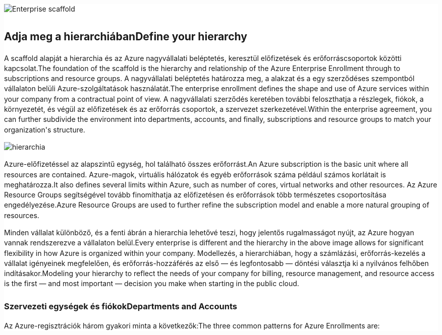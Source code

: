![Enterprise scaffold](./_images/scaffoldv2.png)

## <a name="define-your-hierarchy"></a><span data-ttu-id="d6ebd-140">Adja meg a hierarchiában</span><span class="sxs-lookup"><span data-stu-id="d6ebd-140">Define your hierarchy</span></span>

<span data-ttu-id="d6ebd-141">A scaffold alapját a hierarchia és az Azure nagyvállalati beléptetés, keresztül előfizetések és erőforráscsoportok közötti kapcsolat.</span><span class="sxs-lookup"><span data-stu-id="d6ebd-141">The foundation of the scaffold is the hierarchy and relationship of the Azure Enterprise Enrollment through to subscriptions and resource groups.</span></span> <span data-ttu-id="d6ebd-142">A nagyvállalati beléptetés határozza meg, a alakzat és a egy szerződéses szempontból vállalaton belüli Azure-szolgáltatások használatát.</span><span class="sxs-lookup"><span data-stu-id="d6ebd-142">The enterprise enrollment defines the shape and use of Azure services within your company from a contractual point of view.</span></span> <span data-ttu-id="d6ebd-143">A nagyvállalati szerződés keretében további feloszthatja a részlegek, fiókok, a környezetét, és végül az előfizetések és az erőforrás csoportok, a szervezet szerkezetével.</span><span class="sxs-lookup"><span data-stu-id="d6ebd-143">Within the enterprise agreement, you can further subdivide the environment into departments, accounts, and finally, subscriptions and resource groups to match your organization's structure.</span></span>

![hierarchia](./_images/agreement.png)

<span data-ttu-id="d6ebd-145">Azure-előfizetéssel az alapszintű egység, hol található összes erőforrást.</span><span class="sxs-lookup"><span data-stu-id="d6ebd-145">An Azure subscription is the basic unit where all resources are contained.</span></span> <span data-ttu-id="d6ebd-146">Azure-magok, virtuális hálózatok és egyéb erőforrások száma például számos korlátait is meghatározza.</span><span class="sxs-lookup"><span data-stu-id="d6ebd-146">It also defines several limits within Azure, such as number of cores, virtual networks and other resources.</span></span> <span data-ttu-id="d6ebd-147">Az Azure Resource Groups segítségével tovább finomíthatja az előfizetésen és erőforrások több természetes csoportosítása engedélyezése.</span><span class="sxs-lookup"><span data-stu-id="d6ebd-147">Azure Resource Groups are used to further refine the subscription model and enable a more natural grouping of resources.</span></span>

<span data-ttu-id="d6ebd-148">Minden vállalat különböző, és a fenti ábrán a hierarchia lehetővé teszi, hogy jelentős rugalmasságot nyújt, az Azure hogyan vannak rendszerezve a vállalaton belül.</span><span class="sxs-lookup"><span data-stu-id="d6ebd-148">Every enterprise is different and the hierarchy in the above image allows for significant flexibility in how Azure is organized within your company.</span></span> <span data-ttu-id="d6ebd-149">Modellezés, a hierarchiában, hogy a számlázási, erőforrás-kezelés a vállalat igényeinek megfelelően, és erőforrás-hozzáférés az első &mdash; és legfontosabb &mdash; döntési választja ki a nyilvános felhőben indításakor.</span><span class="sxs-lookup"><span data-stu-id="d6ebd-149">Modeling your hierarchy to reflect the needs of your company for billing, resource management, and resource access is the first &mdash; and most important &mdash; decision you make when starting in the public cloud.</span></span>

### <a name="departments-and-accounts"></a><span data-ttu-id="d6ebd-150">Szervezeti egységek és fiókok</span><span class="sxs-lookup"><span data-stu-id="d6ebd-150">Departments and Accounts</span></span>

<span data-ttu-id="d6ebd-151">Az Azure-regisztrációk három gyakori minta a következők:</span><span class="sxs-lookup"><span data-stu-id="d6ebd-151">The three common patterns for Azure Enrollments are:</span></span>

